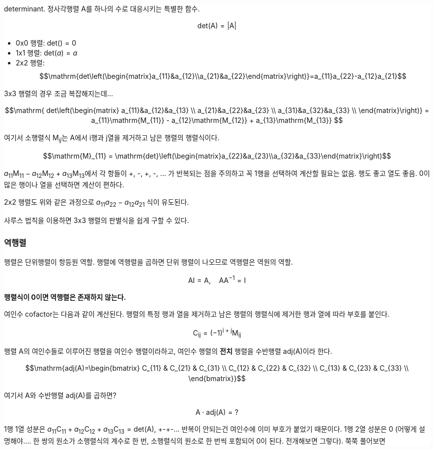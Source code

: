determinant. 정사각행렬 $\mathrm{A}$를 하나의 수로 대응시키는 특별한 함수.

$$\mathrm{det(A)=\vert A\vert}$$

* 0x0 행렬: $\mathrm{det( ) = 0}$
* 1x1 행렬: $\mathrm{det}(a) = a$
* 2x2 행렬: $$\mathrm{det\left(\begin{matrix}a_{11}&a_{12}\\a_{21}&a_{22}\end{matrix}\right)}=a_{11}a_{22}-a_{12}a_{21}$$

3x3 행렬의 경우 조금 복잡해지는데...

$$\mathrm{
  det\left(\begin{matrix}
    a_{11}&a_{12}&a_{13} \\
    a_{21}&a_{22}&a_{23} \\
    a_{31}&a_{32}&a_{33} \\
  \end{matrix}\right)}
  = a_{11}\mathrm{M_{11}} - a_{12}\mathrm{M_{12}} + a_{13}\mathrm{M_{13}}
$$

여기서 소행렬식 $\mathrm{M}_{ij}$는 $\mathrm{A}$에서 i행과 j열을 제거하고 남은 행렬의 행렬식이다.

$$\mathrm{M}_{11} = \mathrm{det}\left(\begin{matrix}a_{22}&a_{23}\\a_{32}&a_{33}\end{matrix}\right)$$

$a_{11}\mathrm{M_{11}} - a_{12}\mathrm{M_{12}} + a_{13}\mathrm{M_{13}}$에서 각 항들이 +, -, +, -, ... 가 반복되는 점을 주의하고 꼭 1행을 선택하여 계산할 필요는 없음. 행도 좋고 열도 좋음. 0이 많은 행이나 열을 선택하면 계산이 편하다.

2x2 행렬도 위와 같은 과정으로 $a_{11}a_{22}-a_{12}a_{21}$ 식이 유도된다.

사루스 법칙을 이용하면 3x3 행렬의 판별식을 쉽게 구할 수 있다.

### 역행렬

행렬은 단위행렬이 항등원 역할. 행렬에 역행렬을 곱하면 단위 행렬이 나오므로 역행렬은 역원의 역할.

$$\mathrm{AI=A,\quad AA^{-1}=I}$$

**행렬식이 0이면 역행렬은 존재하지 않는다.**

여인수 cofactor는 다음과 같이 계산된다. 행렬의 특정 행과 열을 제거하고 남은 행렬의 행렬식에 제거한 행과 열에 따라 부호를 붙인다.

$$\mathrm{C_{ij}=(-1)^{i+j}M_{ij}}$$

행렬 $\mathrm{A}$의 여인수들로 이루어진 행렬을 여인수 행렬이라하고, 여인수 행렬의 **전치** 행렬을 수반행렬 adj(A)이라 한다.

$$\mathrm{adj(A)=\begin{bmatrix}
C_{11} & C_{21} & C_{31} \\
C_{12} & C_{22} & C_{32} \\
C_{13} & C_{23} & C_{33} \\
\end{bmatrix}}$$

여기서 $\mathrm{A}$와 수반행렬 $\mathrm{adj(A)}$를 곱하면?

$$\mathrm{A\cdot adj(A)}=\text{?}$$

1행 1열 성분은 $a_{11}\mathrm{C_{11}}+a_{12}\mathrm{C_{12}}+a_{13}\mathrm{C_{13} = \mathrm{det(A)}}$, +-+-... 반복이 안되는건 여인수에 이미 부호가 붙었기 때문이다. 1행 2열 성분은 0 (어떻게 설명해야.... 한 쌍의 원소가 소행렬식의 계수로 한 번, 소행렬식의 원소로 한 번씩 포함되어 0이 된다. 전개해보면 그렇다). 쭉쭉 풀어보면
